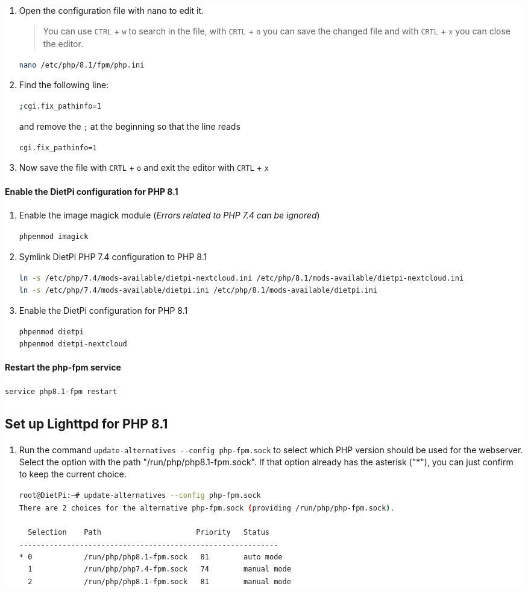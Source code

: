 1. Open the configuration file with nano to edit it.
    > You can use `CTRL` + `w` to search in the file, with `CRTL` + `o` you can save the changed file and with `CRTL` + `x` you can close the editor.
    ```bash
    nano /etc/php/8.1/fpm/php.ini
    ```
2. Find the following line:
    ```bash
    ;cgi.fix_pathinfo=1
    ```
   and remove the `;` at the beginning so that the line reads
    ```bash
    cgi.fix_pathinfo=1
    ```
3. Now save the file with `CRTL` + `o` and exit the editor with `CRTL` + `x`

#### Enable the DietPi configuration for PHP 8.1
1. Enable the image magick module (_Errors related to PHP 7.4 can be ignored_)
    ```bash
    phpenmod imagick
    ```
2. Symlink DietPi PHP 7.4 configuration to PHP 8.1
    ```bash
    ln -s /etc/php/7.4/mods-available/dietpi-nextcloud.ini /etc/php/8.1/mods-available/dietpi-nextcloud.ini
    ln -s /etc/php/7.4/mods-available/dietpi.ini /etc/php/8.1/mods-available/dietpi.ini
    ```
3. Enable the DietPi configuration for PHP 8.1
    ```bash
    phpenmod dietpi
    phpenmod dietpi-nextcloud
    ```

#### Restart the php-fpm service
```bash
service php8.1-fpm restart
```



## Set up Lighttpd for PHP 8.1
1. Run the command `update-alternatives --config php-fpm.sock` to select which PHP version should be used for the webserver.
    Select the option with the path "/run/php/php8.1-fpm.sock".
    If that option already has the asterisk ("*"), you can just confirm to keep the current choice.
    ```bash
    root@DietPi:~# update-alternatives --config php-fpm.sock
    There are 2 choices for the alternative php-fpm.sock (providing /run/php/php-fpm.sock).
    
      Selection    Path                      Priority   Status
    ------------------------------------------------------------
    * 0            /run/php/php8.1-fpm.sock   81        auto mode
      1            /run/php/php7.4-fpm.sock   74        manual mode
      2            /run/php/php8.1-fpm.sock   81        manual mode
    